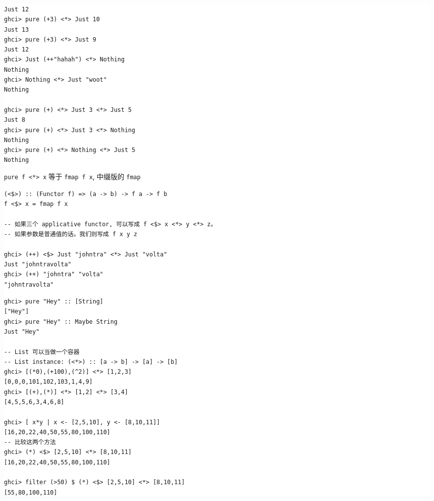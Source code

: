 ~~~~~~
Just 12   
ghci> pure (+3) <*> Just 10   
Just 13   
ghci> pure (+3) <*> Just 9   
Just 12   
ghci> Just (++"hahah") <*> Nothing   
Nothing   
ghci> Nothing <*> Just "woot"   
Nothing

ghci> pure (+) <*> Just 3 <*> Just 5   
Just 8   
ghci> pure (+) <*> Just 3 <*> Nothing   
Nothing   
ghci> pure (+) <*> Nothing <*> Just 5   
Nothing
~~~~~~

`pure f <*> x` 等于 `fmap f x`, 中缀版的 `fmap`
~~~~~~
(<$>) :: (Functor f) => (a -> b) -> f a -> f b   
f <$> x = fmap f x

-- 如果三个 applicative functor, 可以写成 f <$> x <*> y <*> z。
-- 如果参数是普通值的话。我们则写成 f x y z

ghci> (++) <$> Just "johntra" <*> Just "volta"   
Just "johntravolta"
ghci> (++) "johntra" "volta"   
"johntravolta"
~~~~~~

~~~~~~
ghci> pure "Hey" :: [String]   
["Hey"]   
ghci> pure "Hey" :: Maybe String   
Just "Hey"

-- List 可以当做一个容器
-- List instance: (<*>) :: [a -> b] -> [a] -> [b]
ghci> [(*0),(+100),(^2)] <*> [1,2,3]   
[0,0,0,101,102,103,1,4,9]
ghci> [(+),(*)] <*> [1,2] <*> [3,4]   
[4,5,5,6,3,4,6,8]

ghci> [ x*y | x <- [2,5,10], y <- [8,10,11]]      
[16,20,22,40,50,55,80,100,110]
-- 比较这两个方法
ghci> (*) <$> [2,5,10] <*> [8,10,11]   
[16,20,22,40,50,55,80,100,110]

ghci> filter (>50) $ (*) <$> [2,5,10] <*> [8,10,11]   
[55,80,100,110]
~~~~~~

